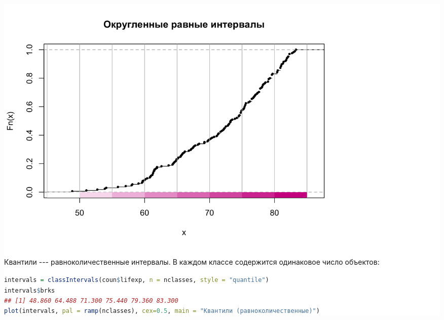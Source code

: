 <img src="10-ThematicMapping_files/figure-html/unnamed-chunk-12-1.png" width="672" />

Квантили --- равноколичественные интервалы. В каждом классе содержится одинаковое число объектов:

```r
intervals = classIntervals(coun$lifexp, n = nclasses, style = "quantile")
intervals$brks
## [1] 48.860 64.488 71.300 75.440 79.360 83.300
plot(intervals, pal = ramp(nclasses), cex=0.5, main = "Квантили (равноколичественные)")
```
